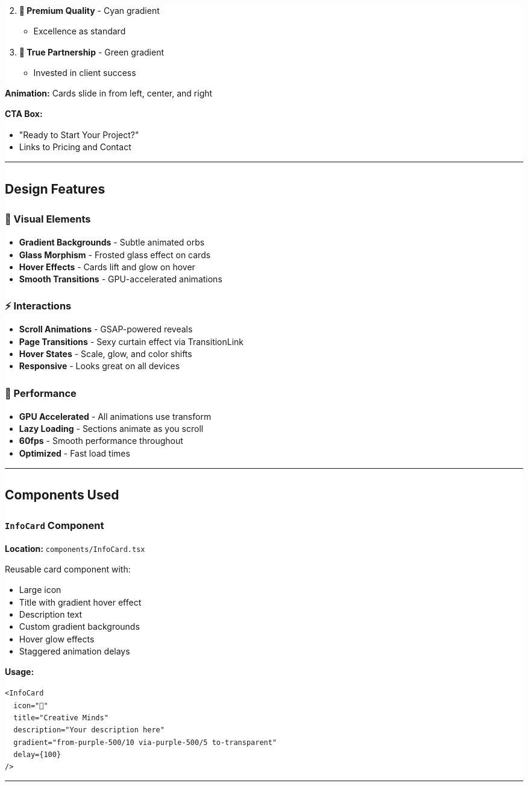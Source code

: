 2. **💎 Premium Quality** - Cyan gradient
   - Excellence as standard
   
3. **🤝 True Partnership** - Green gradient
   - Invested in client success

**Animation:** Cards slide in from left, center, and right

**CTA Box:**
- "Ready to Start Your Project?"
- Links to Pricing and Contact

---

## Design Features

### 🎨 Visual Elements
- **Gradient Backgrounds** - Subtle animated orbs
- **Glass Morphism** - Frosted glass effect on cards
- **Hover Effects** - Cards lift and glow on hover
- **Smooth Transitions** - GPU-accelerated animations

### ⚡ Interactions
- **Scroll Animations** - GSAP-powered reveals
- **Page Transitions** - Sexy curtain effect via TransitionLink
- **Hover States** - Scale, glow, and color shifts
- **Responsive** - Looks great on all devices

### 🎯 Performance
- **GPU Accelerated** - All animations use transform
- **Lazy Loading** - Sections animate as you scroll
- **60fps** - Smooth performance throughout
- **Optimized** - Fast load times

---

## Components Used

### `InfoCard` Component
**Location:** `components/InfoCard.tsx`

Reusable card component with:
- Large icon
- Title with gradient hover effect
- Description text
- Custom gradient backgrounds
- Hover glow effects
- Staggered animation delays

**Usage:**
```tsx
<InfoCard
  icon="🎨"
  title="Creative Minds"
  description="Your description here"
  gradient="from-purple-500/10 via-purple-500/5 to-transparent"
  delay={100}
/>
```

---